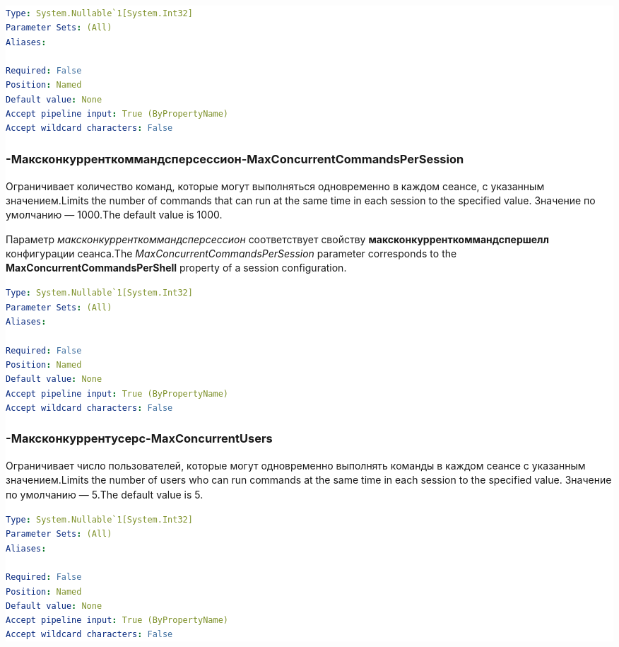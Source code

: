 ```yaml
Type: System.Nullable`1[System.Int32]
Parameter Sets: (All)
Aliases:

Required: False
Position: Named
Default value: None
Accept pipeline input: True (ByPropertyName)
Accept wildcard characters: False
```

### <span data-ttu-id="fbd4d-162">-Максконкурренткоммандсперсессион</span><span class="sxs-lookup"><span data-stu-id="fbd4d-162">-MaxConcurrentCommandsPerSession</span></span>

<span data-ttu-id="fbd4d-163">Ограничивает количество команд, которые могут выполняться одновременно в каждом сеансе, с указанным значением.</span><span class="sxs-lookup"><span data-stu-id="fbd4d-163">Limits the number of commands that can run at the same time in each session to the specified value.</span></span>
<span data-ttu-id="fbd4d-164">Значение по умолчанию ― 1000.</span><span class="sxs-lookup"><span data-stu-id="fbd4d-164">The default value is 1000.</span></span>

<span data-ttu-id="fbd4d-165">Параметр *максконкурренткоммандсперсессион* соответствует свойству **максконкурренткоммандспершелл** конфигурации сеанса.</span><span class="sxs-lookup"><span data-stu-id="fbd4d-165">The *MaxConcurrentCommandsPerSession* parameter corresponds to the **MaxConcurrentCommandsPerShell** property of a session configuration.</span></span>

```yaml
Type: System.Nullable`1[System.Int32]
Parameter Sets: (All)
Aliases:

Required: False
Position: Named
Default value: None
Accept pipeline input: True (ByPropertyName)
Accept wildcard characters: False
```

### <span data-ttu-id="fbd4d-166">-Максконкуррентусерс</span><span class="sxs-lookup"><span data-stu-id="fbd4d-166">-MaxConcurrentUsers</span></span>

<span data-ttu-id="fbd4d-167">Ограничивает число пользователей, которые могут одновременно выполнять команды в каждом сеансе с указанным значением.</span><span class="sxs-lookup"><span data-stu-id="fbd4d-167">Limits the number of users who can run commands at the same time in each session to the specified value.</span></span>
<span data-ttu-id="fbd4d-168">Значение по умолчанию — 5.</span><span class="sxs-lookup"><span data-stu-id="fbd4d-168">The default value is 5.</span></span>

```yaml
Type: System.Nullable`1[System.Int32]
Parameter Sets: (All)
Aliases:

Required: False
Position: Named
Default value: None
Accept pipeline input: True (ByPropertyName)
Accept wildcard characters: False
```
